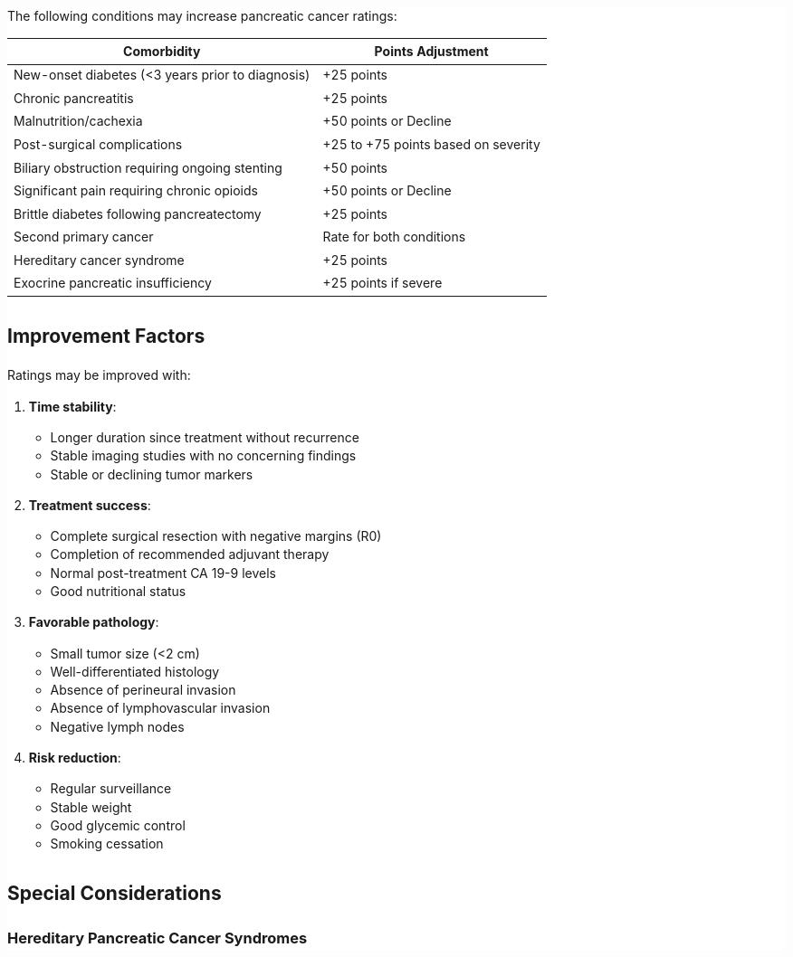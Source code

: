 The following conditions may increase pancreatic cancer ratings:

| Comorbidity | Points Adjustment |
|-------------|-------------------|
| New-onset diabetes (<3 years prior to diagnosis) | +25 points |
| Chronic pancreatitis | +25 points |
| Malnutrition/cachexia | +50 points or Decline |
| Post-surgical complications | +25 to +75 points based on severity |
| Biliary obstruction requiring ongoing stenting | +50 points |
| Significant pain requiring chronic opioids | +50 points or Decline |
| Brittle diabetes following pancreatectomy | +25 points |
| Second primary cancer | Rate for both conditions |
| Hereditary cancer syndrome | +25 points |
| Exocrine pancreatic insufficiency | +25 points if severe |

## Improvement Factors

Ratings may be improved with:

1. **Time stability**:
   - Longer duration since treatment without recurrence
   - Stable imaging studies with no concerning findings
   - Stable or declining tumor markers

2. **Treatment success**:
   - Complete surgical resection with negative margins (R0)
   - Completion of recommended adjuvant therapy
   - Normal post-treatment CA 19-9 levels
   - Good nutritional status

3. **Favorable pathology**:
   - Small tumor size (<2 cm)
   - Well-differentiated histology
   - Absence of perineural invasion
   - Absence of lymphovascular invasion
   - Negative lymph nodes

4. **Risk reduction**:
   - Regular surveillance
   - Stable weight
   - Good glycemic control
   - Smoking cessation

## Special Considerations

### Hereditary Pancreatic Cancer Syndromes
